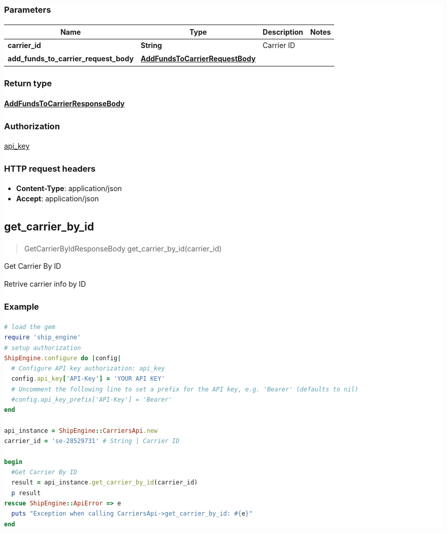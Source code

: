 ### Parameters


Name | Type | Description  | Notes
------------- | ------------- | ------------- | -------------
 **carrier_id** | **String**| Carrier ID | 
 **add_funds_to_carrier_request_body** | [**AddFundsToCarrierRequestBody**](AddFundsToCarrierRequestBody.md)|  | 

### Return type

[**AddFundsToCarrierResponseBody**](AddFundsToCarrierResponseBody.md)

### Authorization

[api_key](../README.md#api_key)

### HTTP request headers

- **Content-Type**: application/json
- **Accept**: application/json


## get_carrier_by_id

> GetCarrierByIdResponseBody get_carrier_by_id(carrier_id)

Get Carrier By ID

Retrive carrier info by ID

### Example

```ruby
# load the gem
require 'ship_engine'
# setup authorization
ShipEngine.configure do |config|
  # Configure API key authorization: api_key
  config.api_key['API-Key'] = 'YOUR API KEY'
  # Uncomment the following line to set a prefix for the API key, e.g. 'Bearer' (defaults to nil)
  #config.api_key_prefix['API-Key'] = 'Bearer'
end

api_instance = ShipEngine::CarriersApi.new
carrier_id = 'se-28529731' # String | Carrier ID

begin
  #Get Carrier By ID
  result = api_instance.get_carrier_by_id(carrier_id)
  p result
rescue ShipEngine::ApiError => e
  puts "Exception when calling CarriersApi->get_carrier_by_id: #{e}"
end
```

